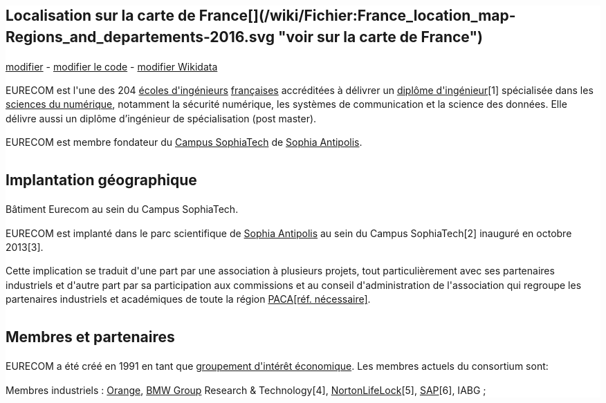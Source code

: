 Localisation sur la carte de France[](/wiki/Fichier:France_location_map-
Regions_and_departements-2016.svg "voir sur la carte de
France")[](/wiki/Fichier:Red_pog.svg)  
---  
  
[modifier](https://fr.wikipedia.org/w/index.php?title=Eurecom&veaction=edit&section=0)
\- [modifier le
code](https://fr.wikipedia.org/w/index.php?title=Eurecom&action=edit&section=0)
\- [modifier Wikidata](https://www.wikidata.org/wiki/Q1518473
"d:Q1518473")[](/wiki/Mod%C3%A8le:Infobox_Universit%C3%A9 "Documentation du
modèle")

EURECOM est l'une des 204 [écoles
d'ingénieurs](/wiki/Liste_des_%C3%A9coles_d%27ing%C3%A9nieurs_en_France "Liste
des écoles d'ingénieurs en France") [françaises](/wiki/France "France")
accréditées à délivrer un [diplôme
d'ingénieur](/wiki/Formation_d%27ing%C3%A9nieurs_en_France "Formation
d'ingénieurs en France")[1] spécialisée dans les [sciences du
numérique](/wiki/Sciences_du_num%C3%A9rique "Sciences du numérique"),
notamment la sécurité numérique, les systèmes de communication et la science
des données. Elle délivre aussi un diplôme d’ingénieur de spécialisation (post
master).

EURECOM est membre fondateur du [Campus
SophiaTech](/w/index.php?title=Campus_SophiaTech&action=edit&redlink=1 "Campus
SophiaTech \(page inexistante\)") de [Sophia Antipolis](/wiki/Sophia_Antipolis
"Sophia Antipolis").

## Implantation géographique

[](/wiki/Fichier:EURECOM_newCampus_01.jpg)Bâtiment Eurecom au sein du Campus
SophiaTech.

EURECOM est implanté dans le parc scientifique de [Sophia
Antipolis](/wiki/Sophia_Antipolis "Sophia Antipolis") au sein du Campus
SophiaTech[2] inauguré en octobre 2013[3].

Cette implication se traduit d'une part par une association à plusieurs
projets, tout particulièrement avec ses partenaires industriels et d'autre
part par sa participation aux commissions et au conseil d'administration de
l'association qui regroupe les partenaires industriels et académiques de toute
la région [PACA](/wiki/Provence-Alpes-C%C3%B4te_d%27Azur "Provence-Alpes-Côte
d'Azur")[[réf. nécessaire]](/wiki/Aide:R%C3%A9f%C3%A9rence_n%C3%A9cessaire
"Aide:Référence nécessaire").

## Membres et partenaires

EURECOM a été créé en 1991 en tant que [groupement d'intérêt
économique](/wiki/Groupement_d%27int%C3%A9r%C3%AAt_%C3%A9conomique "Groupement
d'intérêt économique"). Les membres actuels du consortium sont:

Membres industriels : [Orange](/wiki/Orange_\(entreprise\) "Orange
\(entreprise\)"), [BMW Group](/wiki/Groupe_BMW "Groupe BMW") Research &
Technology[4], [NortonLifeLock](/wiki/NortonLifeLock "NortonLifeLock")[5],
[SAP](/wiki/SAP_\(progiciel\) "SAP \(progiciel\)")[6], IABG ;

